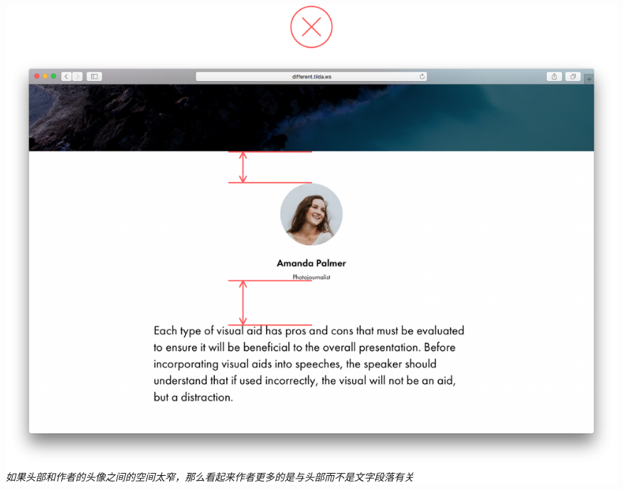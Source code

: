 ![](../images/2018-08-11/19.1.png "Image with caption")
_如果头部和作者的头像之间的空间太窄，那么看起来作者更多的是与头部而不是文字段落有关_
